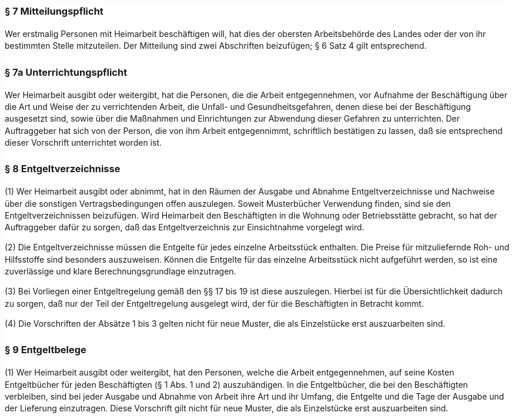 
### § 7 Mitteilungspflicht

Wer erstmalig Personen mit Heimarbeit beschäftigen will, hat dies der
obersten Arbeitsbehörde des Landes oder der von ihr bestimmten Stelle
mitzuteilen. Der Mitteilung sind zwei Abschriften beizufügen; § 6 Satz
4 gilt entsprechend.


### § 7a Unterrichtungspflicht

Wer Heimarbeit ausgibt oder weitergibt, hat die Personen, die die
Arbeit entgegennehmen, vor Aufnahme der Beschäftigung über die Art und
Weise der zu verrichtenden Arbeit, die Unfall- und
Gesundheitsgefahren, denen diese bei der Beschäftigung ausgesetzt
sind, sowie über die Maßnahmen und Einrichtungen zur Abwendung dieser
Gefahren zu unterrichten. Der Auftraggeber hat sich von der Person,
die von ihm Arbeit entgegennimmt, schriftlich bestätigen zu lassen,
daß sie entsprechend dieser Vorschrift unterrichtet worden ist.


### § 8 Entgeltverzeichnisse

(1) Wer Heimarbeit ausgibt oder abnimmt, hat in den Räumen der Ausgabe
und Abnahme Entgeltverzeichnisse und Nachweise über die sonstigen
Vertragsbedingungen offen auszulegen. Soweit Musterbücher Verwendung
finden, sind sie den Entgeltverzeichnissen beizufügen. Wird Heimarbeit
den Beschäftigten in die Wohnung oder Betriebsstätte gebracht, so hat
der Auftraggeber dafür zu sorgen, daß das Entgeltverzeichnis zur
Einsichtnahme vorgelegt wird.

(2) Die Entgeltverzeichnisse müssen die Entgelte für jedes einzelne
Arbeitsstück enthalten. Die Preise für mitzuliefernde Roh- und
Hilfsstoffe sind besonders auszuweisen. Können die Entgelte für das
einzelne Arbeitsstück nicht aufgeführt werden, so ist eine
zuverlässige und klare Berechnungsgrundlage einzutragen.

(3) Bei Vorliegen einer Entgeltregelung gemäß den §§ 17 bis 19 ist
diese auszulegen. Hierbei ist für die Übersichtlichkeit dadurch zu
sorgen, daß nur der Teil der Entgeltregelung ausgelegt wird, der für
die Beschäftigten in Betracht kommt.

(4) Die Vorschriften der Absätze 1 bis 3 gelten nicht für neue Muster,
die als Einzelstücke erst auszuarbeiten sind.


### § 9 Entgeltbelege

(1) Wer Heimarbeit ausgibt oder weitergibt, hat den Personen, welche
die Arbeit entgegennehmen, auf seine Kosten Entgeltbücher für jeden
Beschäftigten (§ 1 Abs. 1 und 2) auszuhändigen. In die Entgeltbücher,
die bei den Beschäftigten verbleiben, sind bei jeder Ausgabe und
Abnahme von Arbeit ihre Art und ihr Umfang, die Entgelte und die Tage
der Ausgabe und der Lieferung einzutragen. Diese Vorschrift gilt nicht
für neue Muster, die als Einzelstücke erst auszuarbeiten sind.
